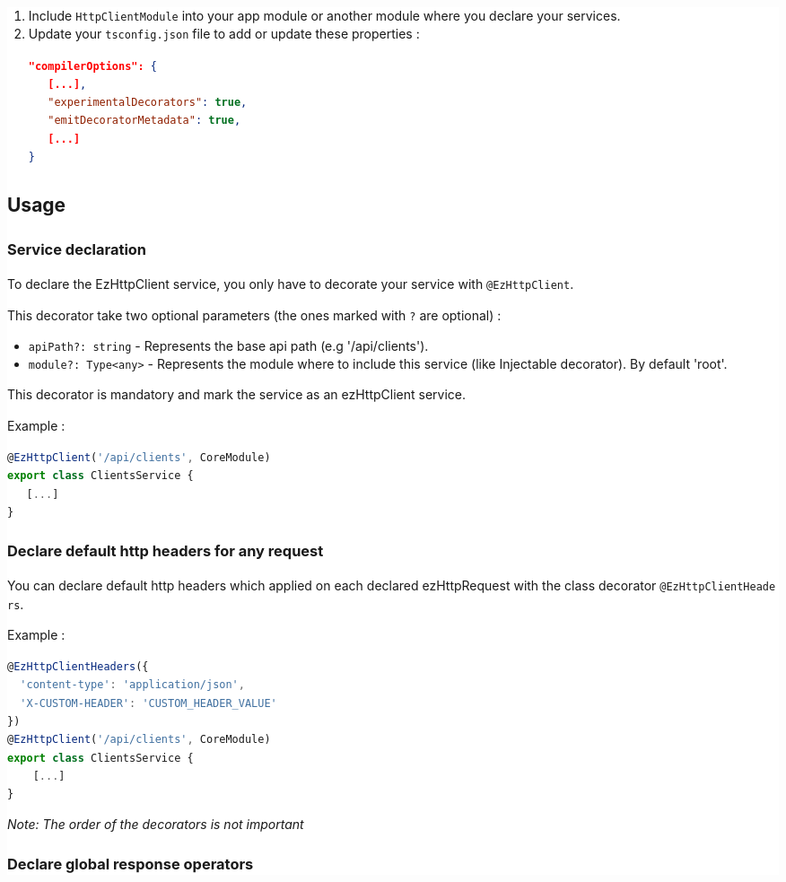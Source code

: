 1. Include `HttpClientModule` into your app module or another module where you declare your services.
2. Update your `tsconfig.json` file to add or update these properties :
   ```json
   "compilerOptions": {
      [...],
      "experimentalDecorators": true,
      "emitDecoratorMetadata": true,
      [...]
   }
   ```


## Usage

### Service declaration

To declare the EzHttpClient service, you only have to decorate your service with `@EzHttpClient`.

This decorator take two optional parameters (the ones marked with `?` are optional) :

* `apiPath?: string` - Represents the base api path (e.g '/api/clients').
* `module?: Type<any>` - Represents the module where to include this service (like Injectable decorator). By default 'root'.

This decorator is mandatory and mark the service as an ezHttpClient service.

Example :
```ts
@EzHttpClient('/api/clients', CoreModule)
export class ClientsService {
   [...]
}
```

### Declare default http headers for any request

You can declare default http headers which applied on each declared ezHttpRequest with the class decorator `@EzHttpClientHeaders`.

Example :
```ts
@EzHttpClientHeaders({
  'content-type': 'application/json',
  'X-CUSTOM-HEADER': 'CUSTOM_HEADER_VALUE'
})
@EzHttpClient('/api/clients', CoreModule)
export class ClientsService {
    [...]
}
```

*Note: The order of the decorators is not important*

### Declare global response operators
